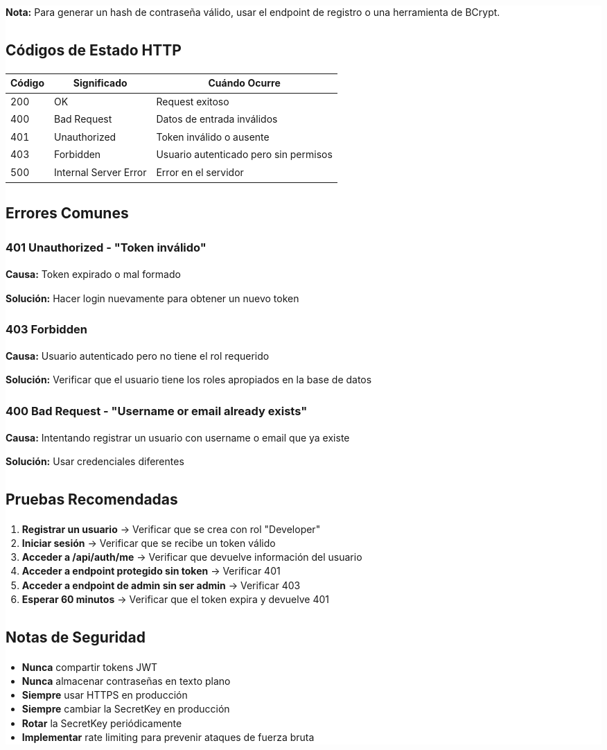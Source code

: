 **Nota:** Para generar un hash de contraseña válido, usar el endpoint de registro o una herramienta de BCrypt.

## Códigos de Estado HTTP

| Código | Significado | Cuándo Ocurre |
|--------|-------------|---------------|
| 200 | OK | Request exitoso |
| 400 | Bad Request | Datos de entrada inválidos |
| 401 | Unauthorized | Token inválido o ausente |
| 403 | Forbidden | Usuario autenticado pero sin permisos |
| 500 | Internal Server Error | Error en el servidor |

## Errores Comunes

### 401 Unauthorized - "Token inválido"

**Causa:** Token expirado o mal formado

**Solución:** Hacer login nuevamente para obtener un nuevo token

### 403 Forbidden

**Causa:** Usuario autenticado pero no tiene el rol requerido

**Solución:** Verificar que el usuario tiene los roles apropiados en la base de datos

### 400 Bad Request - "Username or email already exists"

**Causa:** Intentando registrar un usuario con username o email que ya existe

**Solución:** Usar credenciales diferentes

## Pruebas Recomendadas

1. **Registrar un usuario** → Verificar que se crea con rol "Developer"
2. **Iniciar sesión** → Verificar que se recibe un token válido
3. **Acceder a /api/auth/me** → Verificar que devuelve información del usuario
4. **Acceder a endpoint protegido sin token** → Verificar 401
5. **Acceder a endpoint de admin sin ser admin** → Verificar 403
6. **Esperar 60 minutos** → Verificar que el token expira y devuelve 401

## Notas de Seguridad

- **Nunca** compartir tokens JWT
- **Nunca** almacenar contraseñas en texto plano
- **Siempre** usar HTTPS en producción
- **Siempre** cambiar la SecretKey en producción
- **Rotar** la SecretKey periódicamente
- **Implementar** rate limiting para prevenir ataques de fuerza bruta
